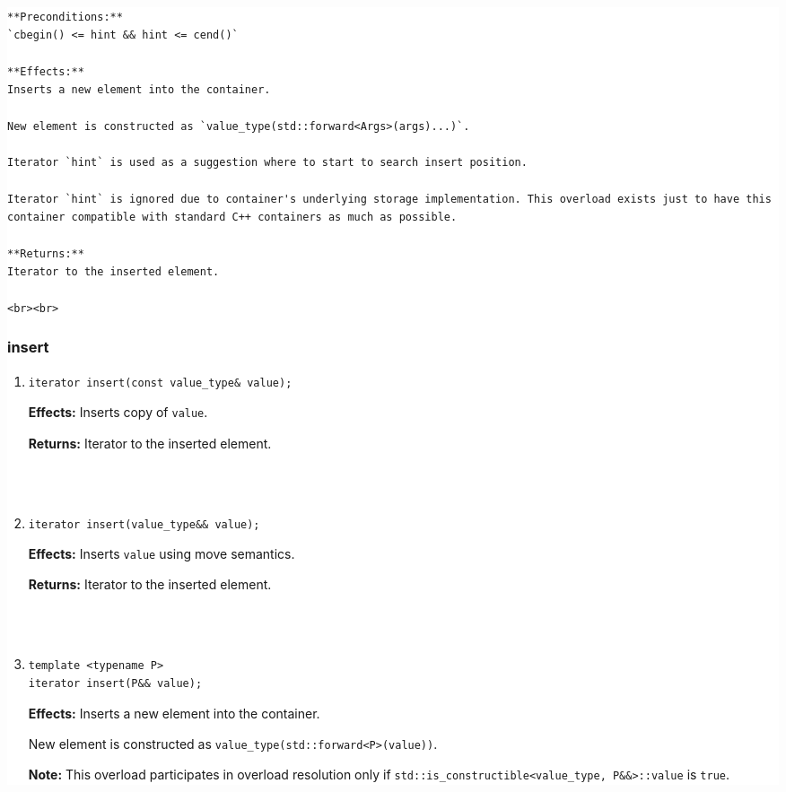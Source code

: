     **Preconditions:**
    `cbegin() <= hint && hint <= cend()`

    **Effects:**
    Inserts a new element into the container.

    New element is constructed as `value_type(std::forward<Args>(args)...)`.

    Iterator `hint` is used as a suggestion where to start to search insert position.

    Iterator `hint` is ignored due to container's underlying storage implementation. This overload exists just to have this container compatible with standard C++ containers as much as possible.

    **Returns:**
    Iterator to the inserted element.

    <br><br>



### insert

1.  ```
    iterator insert(const value_type& value);
    ```

    **Effects:**
    Inserts copy of `value`.

    **Returns:**
    Iterator to the inserted element.

    <br><br>



2.  ```
    iterator insert(value_type&& value);
    ```

    **Effects:**
    Inserts `value` using move semantics.

    **Returns:**
    Iterator to the inserted element.

    <br><br>



3.  ```
    template <typename P>
    iterator insert(P&& value);
    ```

    **Effects:**
    Inserts a new element into the container.

    New element is constructed as `value_type(std::forward<P>(value))`.

    **Note:**
    This overload participates in overload resolution only if `std::is_constructible<value_type, P&&>::value` is `true`.

